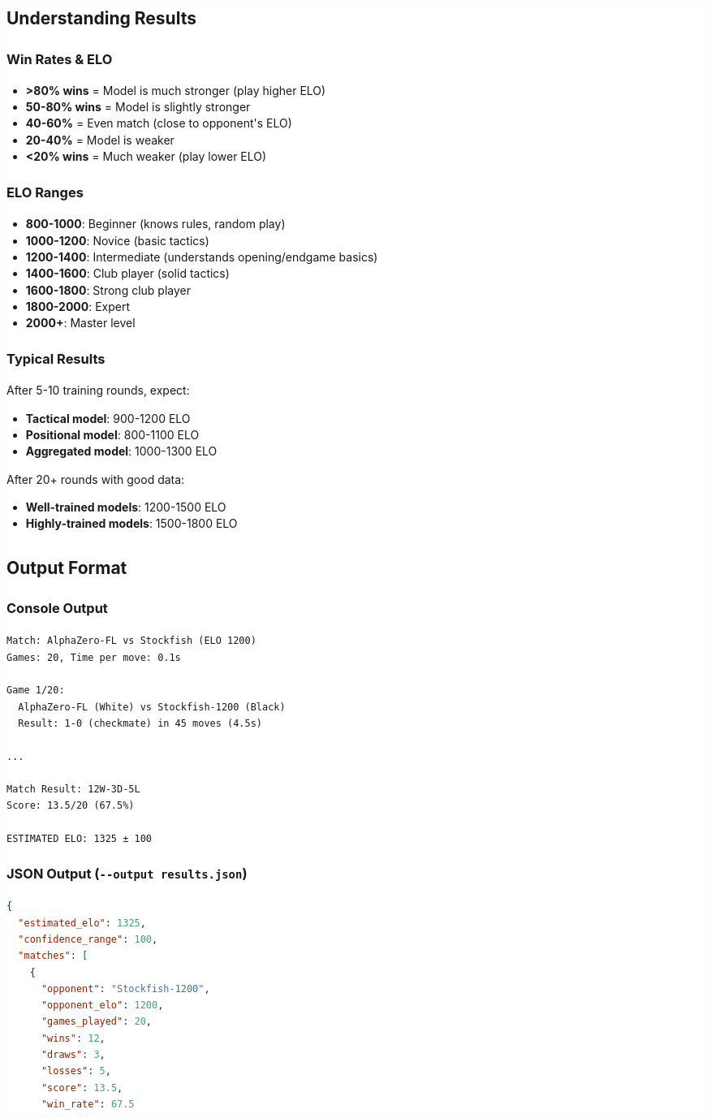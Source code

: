 ## Understanding Results

### Win Rates & ELO
- **>80% wins** = Model is much stronger (play higher ELO)
- **50-80% wins** = Model is slightly stronger
- **40-60%** = Even match (close to opponent's ELO)
- **20-40%** = Model is weaker
- **<20% wins** = Much weaker (play lower ELO)

### ELO Ranges
- **800-1000**: Beginner (knows rules, random play)
- **1000-1200**: Novice (basic tactics)
- **1200-1400**: Intermediate (understands opening/endgame basics)
- **1400-1600**: Club player (solid tactics)
- **1600-1800**: Strong club player
- **1800-2000**: Expert
- **2000+**: Master level

### Typical Results
After 5-10 training rounds, expect:
- **Tactical model**: 900-1200 ELO
- **Positional model**: 800-1100 ELO
- **Aggregated model**: 1000-1300 ELO

After 20+ rounds with good data:
- **Well-trained models**: 1200-1500 ELO
- **Highly-trained models**: 1500-1800 ELO

## Output Format

### Console Output
```
Match: AlphaZero-FL vs Stockfish (ELO 1200)
Games: 20, Time per move: 0.1s

Game 1/20:
  AlphaZero-FL (White) vs Stockfish-1200 (Black)
  Result: 1-0 (checkmate) in 45 moves (4.5s)

...

Match Result: 12W-3D-5L
Score: 13.5/20 (67.5%)

ESTIMATED ELO: 1325 ± 100
```

### JSON Output (`--output results.json`)
```json
{
  "estimated_elo": 1325,
  "confidence_range": 100,
  "matches": [
    {
      "opponent": "Stockfish-1200",
      "opponent_elo": 1200,
      "games_played": 20,
      "wins": 12,
      "draws": 3,
      "losses": 5,
      "score": 13.5,
      "win_rate": 67.5
```